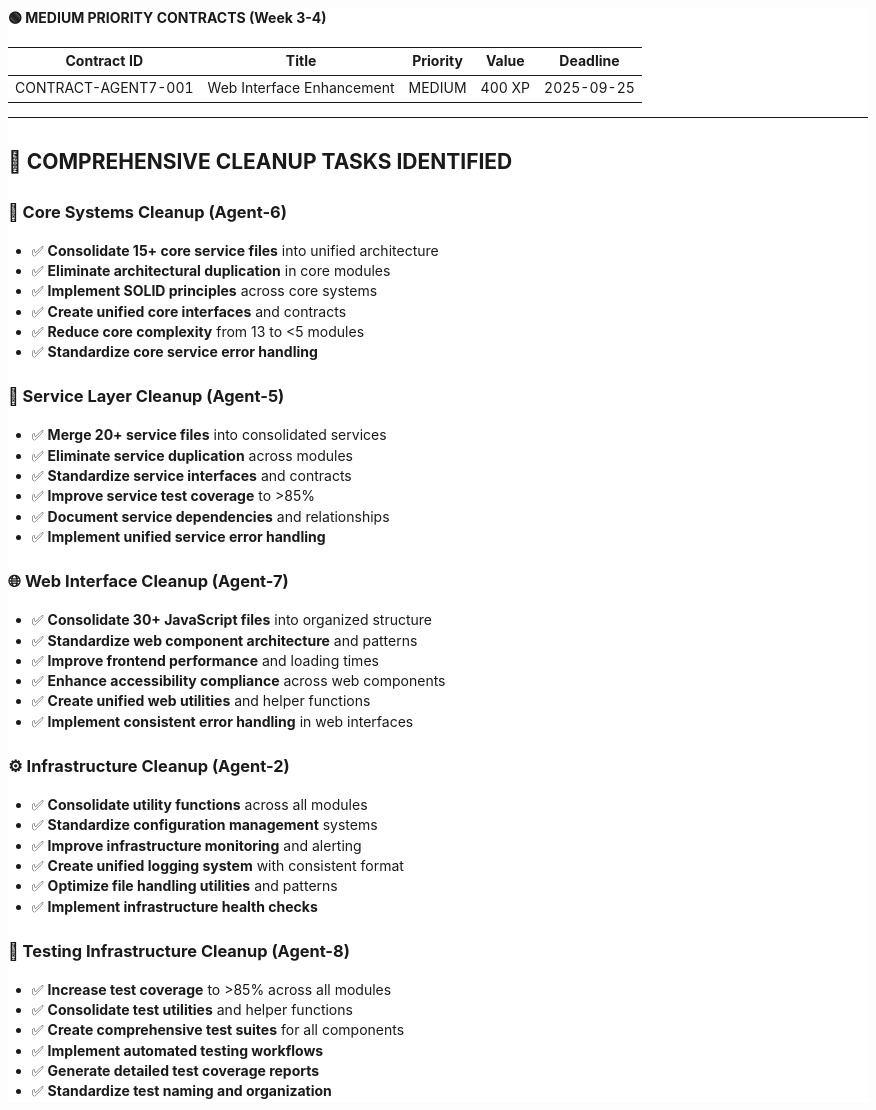 #### **🟢 MEDIUM PRIORITY CONTRACTS (Week 3-4)**
| Contract ID | Title | Priority | Value | Deadline |
|-------------|-------|----------|-------|----------|
| CONTRACT-AGENT7-001 | Web Interface Enhancement | MEDIUM | 400 XP | 2025-09-25 |

---

## 🧹 **COMPREHENSIVE CLEANUP TASKS IDENTIFIED**

### **🎯 Core Systems Cleanup (Agent-6)**
- ✅ **Consolidate 15+ core service files** into unified architecture
- ✅ **Eliminate architectural duplication** in core modules
- ✅ **Implement SOLID principles** across core systems
- ✅ **Create unified core interfaces** and contracts
- ✅ **Reduce core complexity** from 13 to <5 modules
- ✅ **Standardize core service error handling**

### **🔧 Service Layer Cleanup (Agent-5)**
- ✅ **Merge 20+ service files** into consolidated services
- ✅ **Eliminate service duplication** across modules
- ✅ **Standardize service interfaces** and contracts
- ✅ **Improve service test coverage** to >85%
- ✅ **Document service dependencies** and relationships
- ✅ **Implement unified service error handling**

### **🌐 Web Interface Cleanup (Agent-7)**
- ✅ **Consolidate 30+ JavaScript files** into organized structure
- ✅ **Standardize web component architecture** and patterns
- ✅ **Improve frontend performance** and loading times
- ✅ **Enhance accessibility compliance** across web components
- ✅ **Create unified web utilities** and helper functions
- ✅ **Implement consistent error handling** in web interfaces

### **⚙️ Infrastructure Cleanup (Agent-2)**
- ✅ **Consolidate utility functions** across all modules
- ✅ **Standardize configuration management** systems
- ✅ **Improve infrastructure monitoring** and alerting
- ✅ **Create unified logging system** with consistent format
- ✅ **Optimize file handling utilities** and patterns
- ✅ **Implement infrastructure health checks**

### **🧪 Testing Infrastructure Cleanup (Agent-8)**
- ✅ **Increase test coverage** to >85% across all modules
- ✅ **Consolidate test utilities** and helper functions
- ✅ **Create comprehensive test suites** for all components
- ✅ **Implement automated testing workflows**
- ✅ **Generate detailed test coverage reports**
- ✅ **Standardize test naming and organization**
